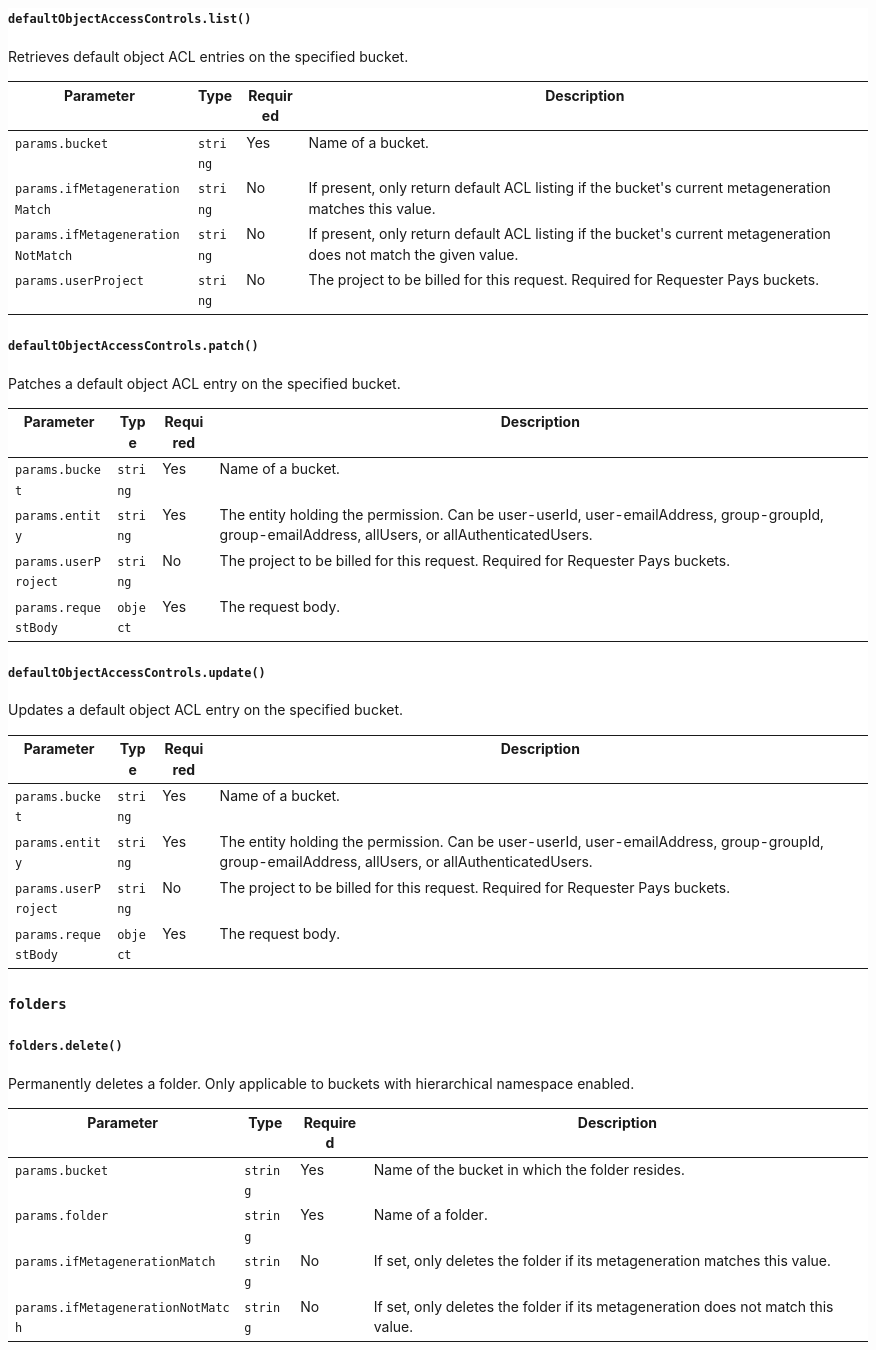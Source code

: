 #### `defaultObjectAccessControls.list()`

Retrieves default object ACL entries on the specified bucket.

| Parameter | Type | Required | Description |
|---|---|---|---|
| `params.bucket` | `string` | Yes | Name of a bucket. |
| `params.ifMetagenerationMatch` | `string` | No | If present, only return default ACL listing if the bucket's current metageneration matches this value. |
| `params.ifMetagenerationNotMatch` | `string` | No | If present, only return default ACL listing if the bucket's current metageneration does not match the given value. |
| `params.userProject` | `string` | No | The project to be billed for this request. Required for Requester Pays buckets. |

#### `defaultObjectAccessControls.patch()`

Patches a default object ACL entry on the specified bucket.

| Parameter | Type | Required | Description |
|---|---|---|---|
| `params.bucket` | `string` | Yes | Name of a bucket. |
| `params.entity` | `string` | Yes | The entity holding the permission. Can be user-userId, user-emailAddress, group-groupId, group-emailAddress, allUsers, or allAuthenticatedUsers. |
| `params.userProject` | `string` | No | The project to be billed for this request. Required for Requester Pays buckets. |
| `params.requestBody` | `object` | Yes | The request body. |

#### `defaultObjectAccessControls.update()`

Updates a default object ACL entry on the specified bucket.

| Parameter | Type | Required | Description |
|---|---|---|---|
| `params.bucket` | `string` | Yes | Name of a bucket. |
| `params.entity` | `string` | Yes | The entity holding the permission. Can be user-userId, user-emailAddress, group-groupId, group-emailAddress, allUsers, or allAuthenticatedUsers. |
| `params.userProject` | `string` | No | The project to be billed for this request. Required for Requester Pays buckets. |
| `params.requestBody` | `object` | Yes | The request body. |

### `folders`

#### `folders.delete()`

Permanently deletes a folder. Only applicable to buckets with hierarchical namespace enabled.

| Parameter | Type | Required | Description |
|---|---|---|---|
| `params.bucket` | `string` | Yes | Name of the bucket in which the folder resides. |
| `params.folder` | `string` | Yes | Name of a folder. |
| `params.ifMetagenerationMatch` | `string` | No | If set, only deletes the folder if its metageneration matches this value. |
| `params.ifMetagenerationNotMatch` | `string` | No | If set, only deletes the folder if its metageneration does not match this value. |
